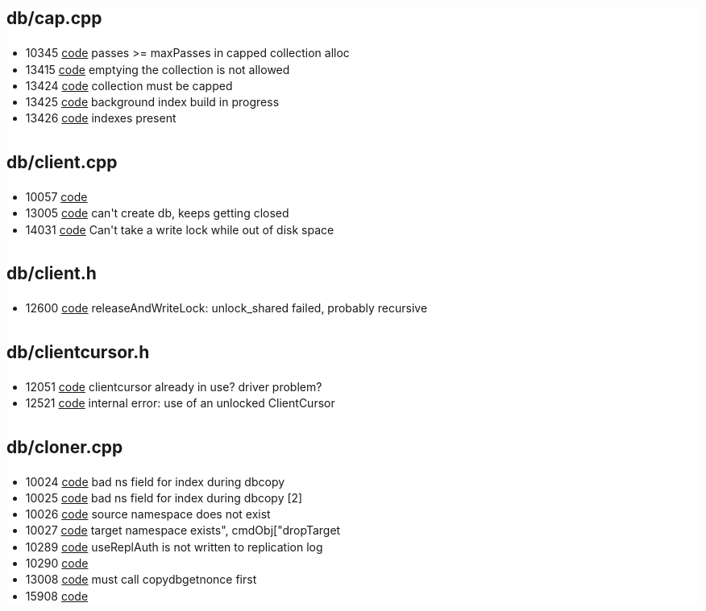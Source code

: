 
db/cap.cpp
----
* 10345 [code](http://github.com/mongodb/mongo/blob/master/db/cap.cpp#L258) passes >= maxPasses in capped collection alloc
* 13415 [code](http://github.com/mongodb/mongo/blob/master/db/cap.cpp#L344) emptying the collection is not allowed
* 13424 [code](http://github.com/mongodb/mongo/blob/master/db/cap.cpp#L411) collection must be capped
* 13425 [code](http://github.com/mongodb/mongo/blob/master/db/cap.cpp#L412) background index build in progress
* 13426 [code](http://github.com/mongodb/mongo/blob/master/db/cap.cpp#L413) indexes present


db/client.cpp
----
* 10057 [code](http://github.com/mongodb/mongo/blob/master/db/client.cpp#L264) 
* 13005 [code](http://github.com/mongodb/mongo/blob/master/db/client.cpp#L231) can't create db, keeps getting closed
* 14031 [code](http://github.com/mongodb/mongo/blob/master/db/client.cpp#L191) Can't take a write lock while out of disk space


db/client.h
----
* 12600 [code](http://github.com/mongodb/mongo/blob/master/db/client.h#L228) releaseAndWriteLock: unlock_shared failed, probably recursive


db/clientcursor.h
----
* 12051 [code](http://github.com/mongodb/mongo/blob/master/db/clientcursor.h#L110) clientcursor already in use? driver problem?
* 12521 [code](http://github.com/mongodb/mongo/blob/master/db/clientcursor.h#L301) internal error: use of an unlocked ClientCursor


db/cloner.cpp
----
* 10024 [code](http://github.com/mongodb/mongo/blob/master/db/cloner.cpp#L93) bad ns field for index during dbcopy
* 10025 [code](http://github.com/mongodb/mongo/blob/master/db/cloner.cpp#L95) bad ns field for index during dbcopy [2]
* 10026 [code](http://github.com/mongodb/mongo/blob/master/db/cloner.cpp#L665) source namespace does not exist
* 10027 [code](http://github.com/mongodb/mongo/blob/master/db/cloner.cpp#L675) target namespace exists", cmdObj["dropTarget
* 10289 [code](http://github.com/mongodb/mongo/blob/master/db/cloner.cpp#L301) useReplAuth is not written to replication log
* 10290 [code](http://github.com/mongodb/mongo/blob/master/db/cloner.cpp#L372) 
* 13008 [code](http://github.com/mongodb/mongo/blob/master/db/cloner.cpp#L618) must call copydbgetnonce first
* 15908 [code](http://github.com/mongodb/mongo/blob/master/db/cloner.cpp#L255) 

